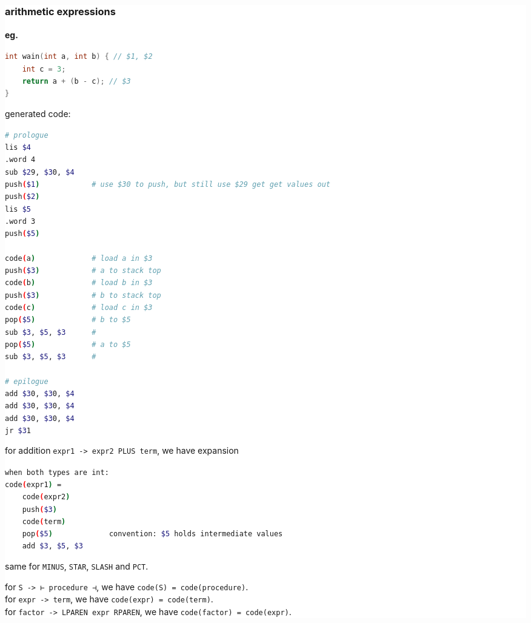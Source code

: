 ### arithmetic expressions

__eg.__
```c
int wain(int a, int b) { // $1, $2
    int c = 3;
    return a + (b - c); // $3
}
```
generated code:
```sh
# prologue
lis $4
.word 4
sub $29, $30, $4
push($1)            # use $30 to push, but still use $29 get get values out
push($2)
lis $5
.word 3
push($5)

code(a)             # load a in $3
push($3)            # a to stack top
code(b)             # load b in $3
push($3)            # b to stack top
code(c)             # load c in $3
pop($5)             # b to $5
sub $3, $5, $3      #
pop($5)             # a to $5
sub $3, $5, $3      #

# epilogue
add $30, $30, $4
add $30, $30, $4
add $30, $30, $4
jr $31
```

for addition `expr1 -> expr2 PLUS term`, we have expansion
```sh
when both types are int:
code(expr1) = 
    code(expr2)
    push($3)
    code(term)
    pop($5)             convention: $5 holds intermediate values
    add $3, $5, $3
```
same for `MINUS`, `STAR`, `SLASH` and `PCT`.

for `S -> ⊢ procedure ⊣`, we have `code(S) = code(procedure)`.  
for `expr -> term`, we have `code(expr) = code(term)`.  
for `factor -> LPAREN expr RPAREN`, we have `code(factor) = code(expr)`.
